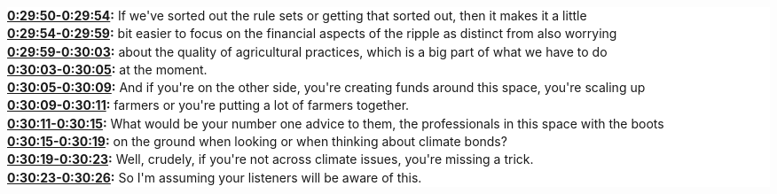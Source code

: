 **[0:29:50-0:29:54](https://investinginregenerativeagriculture.com/2019/07/10/sean-kidney/#t=0:29:50):**  If we've sorted out the rule sets or getting that sorted out, then it makes it a little  
**[0:29:54-0:29:59](https://investinginregenerativeagriculture.com/2019/07/10/sean-kidney/#t=0:29:54):**  bit easier to focus on the financial aspects of the ripple as distinct from also worrying  
**[0:29:59-0:30:03](https://investinginregenerativeagriculture.com/2019/07/10/sean-kidney/#t=0:29:59):**  about the quality of agricultural practices, which is a big part of what we have to do  
**[0:30:03-0:30:05](https://investinginregenerativeagriculture.com/2019/07/10/sean-kidney/#t=0:30:03):**  at the moment.  
**[0:30:05-0:30:09](https://investinginregenerativeagriculture.com/2019/07/10/sean-kidney/#t=0:30:05):**  And if you're on the other side, you're creating funds around this space, you're scaling up  
**[0:30:09-0:30:11](https://investinginregenerativeagriculture.com/2019/07/10/sean-kidney/#t=0:30:09):**  farmers or you're putting a lot of farmers together.  
**[0:30:11-0:30:15](https://investinginregenerativeagriculture.com/2019/07/10/sean-kidney/#t=0:30:11):**  What would be your number one advice to them, the professionals in this space with the boots  
**[0:30:15-0:30:19](https://investinginregenerativeagriculture.com/2019/07/10/sean-kidney/#t=0:30:15):**  on the ground when looking or when thinking about climate bonds?  
**[0:30:19-0:30:23](https://investinginregenerativeagriculture.com/2019/07/10/sean-kidney/#t=0:30:19):**  Well, crudely, if you're not across climate issues, you're missing a trick.  
**[0:30:23-0:30:26](https://investinginregenerativeagriculture.com/2019/07/10/sean-kidney/#t=0:30:23):**  So I'm assuming your listeners will be aware of this.  
